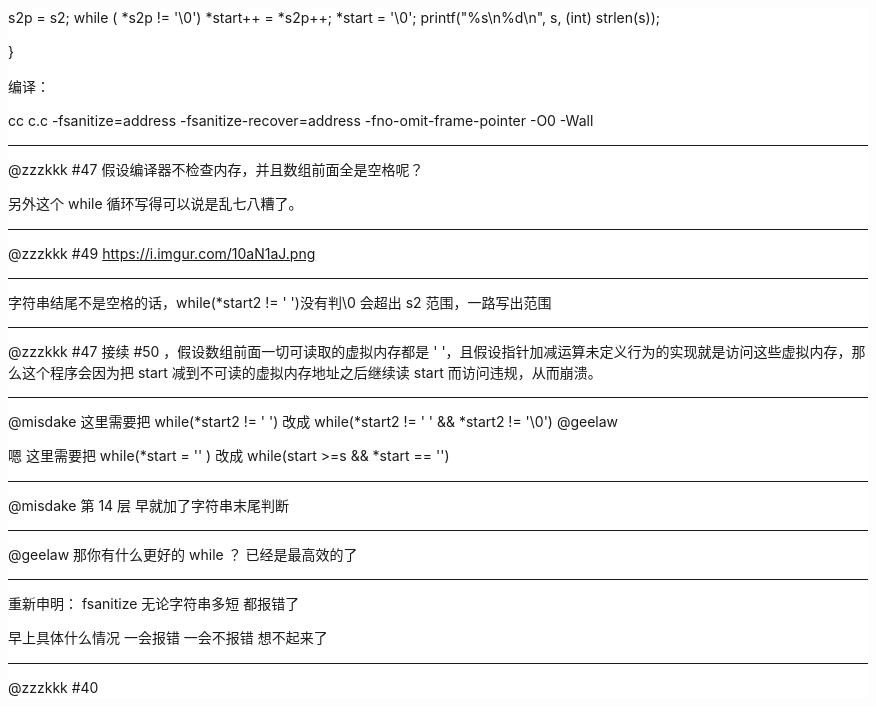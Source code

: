   s2p = s2;
  while ( *s2p != '\0') *start++ = *s2p++;
  *start = '\0';
  printf("%s\n%d\n", s, (int) strlen(s));

}




编译：

cc c.c  -fsanitize=address -fsanitize-recover=address -fno-omit-frame-pointer -O0 -Wall

---------------------------------------------------

@zzzkkk #47 假设编译器不检查内存，并且数组前面全是空格呢？

另外这个 while 循环写得可以说是乱七八糟了。

---------------------------------------------------

@zzzkkk #49  https://i.imgur.com/10aN1aJ.png

---------------------------------------------------

字符串结尾不是空格的话，while(*start2 != ' ')没有判\0 会超出 s2 范围，一路写出范围

---------------------------------------------------

@zzzkkk #47 接续 #50 ，假设数组前面一切可读取的虚拟内存都是 ' '，且假设指针加减运算未定义行为的实现就是访问这些虚拟内存，那么这个程序会因为把 start 减到不可读的虚拟内存地址之后继续读 start 而访问违规，从而崩溃。

---------------------------------------------------

@misdake 
这里需要把 while(*start2 != ' ') 改成 while(*start2 != ' ' && *start2 != '\0') 
@geelaw 

嗯 这里需要把 while(*start = '' ) 改成 while(start >=s && *start == '')

---------------------------------------------------

@misdake 
第 14 层 早就加了字符串末尾判断

---------------------------------------------------

@geelaw 
那你有什么更好的 while ？ 已经是最高效的了

---------------------------------------------------

重新申明：
fsanitize 无论字符串多短 都报错了  

早上具体什么情况 一会报错 一会不报错  想不起来了

---------------------------------------------------

@zzzkkk #40
